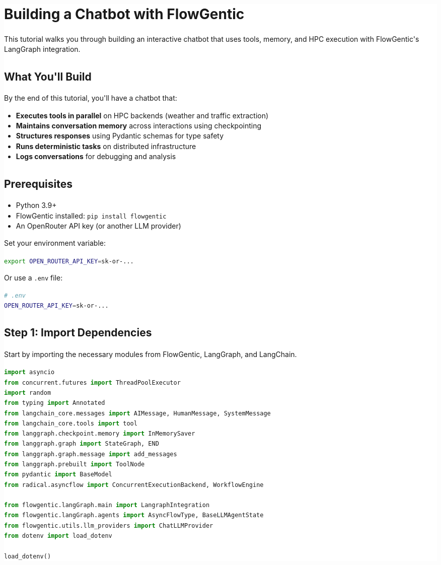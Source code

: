# Building a Chatbot with FlowGentic

This tutorial walks you through building an interactive chatbot that uses tools, memory, and HPC execution with FlowGentic's LangGraph integration.

## What You'll Build

By the end of this tutorial, you'll have a chatbot that:

- **Executes tools in parallel** on HPC backends (weather and traffic extraction)
- **Maintains conversation memory** across interactions using checkpointing
- **Structures responses** using Pydantic schemas for type safety
- **Runs deterministic tasks** on distributed infrastructure
- **Logs conversations** for debugging and analysis

## Prerequisites

- Python 3.9+
- FlowGentic installed: `pip install flowgentic`
- An OpenRouter API key (or another LLM provider)

Set your environment variable:

```bash
export OPEN_ROUTER_API_KEY=sk-or-...
```

Or use a `.env` file:

```bash
# .env
OPEN_ROUTER_API_KEY=sk-or-...
```

## Step 1: Import Dependencies

Start by importing the necessary modules from FlowGentic, LangGraph, and LangChain.

```python
import asyncio
from concurrent.futures import ThreadPoolExecutor
import random
from typing import Annotated
from langchain_core.messages import AIMessage, HumanMessage, SystemMessage
from langchain_core.tools import tool
from langgraph.checkpoint.memory import InMemorySaver
from langgraph.graph import StateGraph, END
from langgraph.graph.message import add_messages
from langgraph.prebuilt import ToolNode
from pydantic import BaseModel
from radical.asyncflow import ConcurrentExecutionBackend, WorkflowEngine

from flowgentic.langGraph.main import LangraphIntegration
from flowgentic.langGraph.agents import AsyncFlowType, BaseLLMAgentState
from flowgentic.utils.llm_providers import ChatLLMProvider
from dotenv import load_dotenv

load_dotenv()
```
